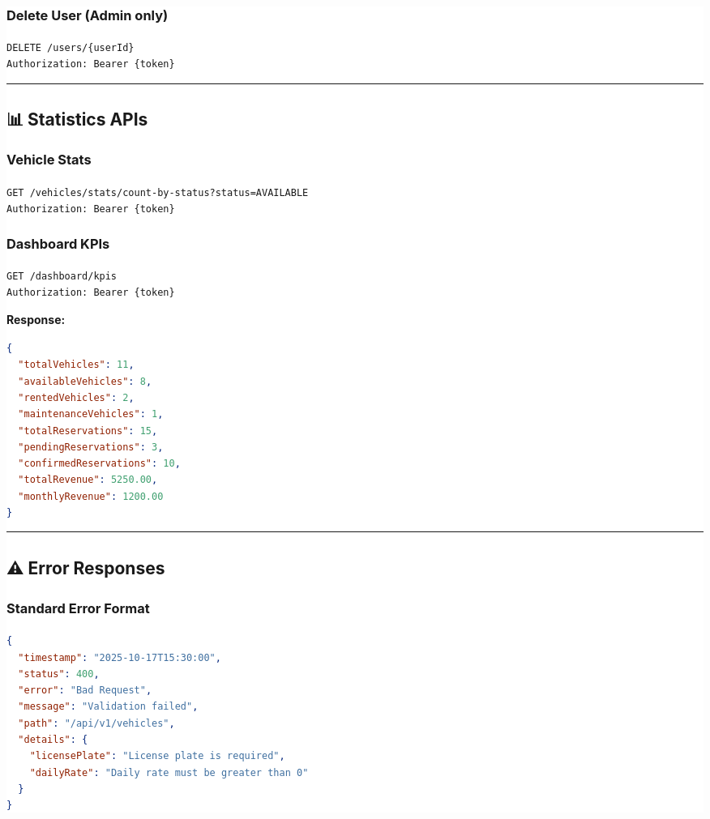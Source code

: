 ### Delete User (Admin only)
```http
DELETE /users/{userId}
Authorization: Bearer {token}
```

---

## 📊 Statistics APIs

### Vehicle Stats
```http
GET /vehicles/stats/count-by-status?status=AVAILABLE
Authorization: Bearer {token}
```

### Dashboard KPIs
```http
GET /dashboard/kpis
Authorization: Bearer {token}
```

**Response:**
```json
{
  "totalVehicles": 11,
  "availableVehicles": 8,
  "rentedVehicles": 2,
  "maintenanceVehicles": 1,
  "totalReservations": 15,
  "pendingReservations": 3,
  "confirmedReservations": 10,
  "totalRevenue": 5250.00,
  "monthlyRevenue": 1200.00
}
```

---

## ⚠️ Error Responses

### Standard Error Format
```json
{
  "timestamp": "2025-10-17T15:30:00",
  "status": 400,
  "error": "Bad Request",
  "message": "Validation failed",
  "path": "/api/v1/vehicles",
  "details": {
    "licensePlate": "License plate is required",
    "dailyRate": "Daily rate must be greater than 0"
  }
}
```
